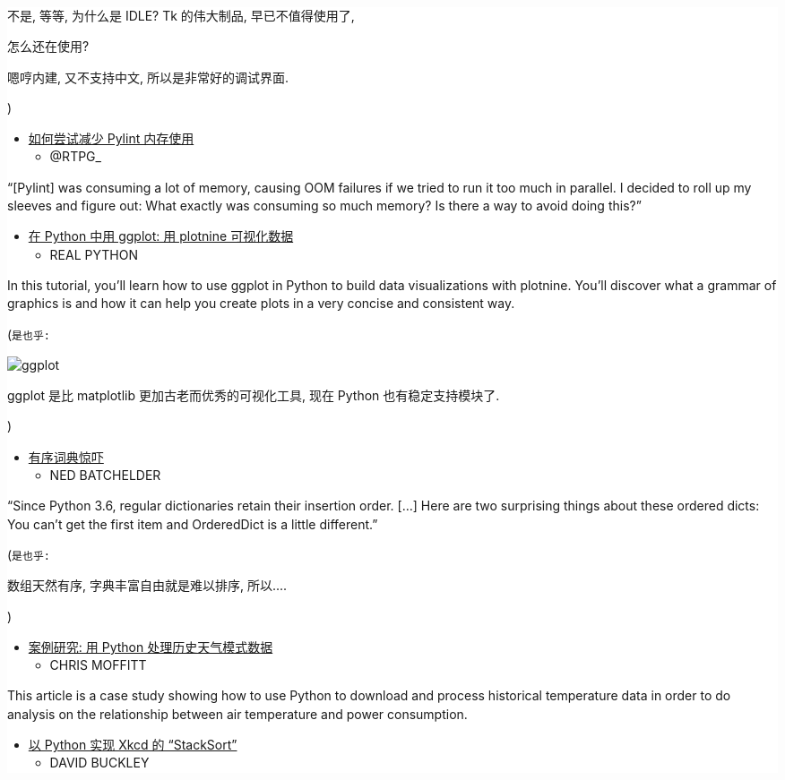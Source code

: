 不是, 等等, 为什么是 IDLE?
Tk 的伟大制品,
早已不值得使用了,

怎么还在使用?

嗯哼内建, 又不支持中文, 所以是非常好的调试界面.

)


- [如何尝试减少 Pylint 内存使用](https://pycoders.com/link/5039/web)
    + @RTPG_

“[Pylint] was consuming a lot of memory, causing OOM failures if we tried to run it too much in parallel. I decided to roll up my sleeves and figure out: What exactly was consuming so much memory? Is there a way to avoid doing this?”



- [在 Python 中用 ggplot: 用 plotnine 可视化数据](https://pycoders.com/link/5033/web)
    + REAL PYTHON

In this tutorial, you’ll learn how to use ggplot in Python to build data visualizations with plotnine. You’ll discover what a grammar of graphics is and how it can help you create plots in a very concise and consistent way.

(`是也乎:`

![ggplot](http://ydlj.zoomquiet.top/ipic/2020-10-14-ScreenShot%202020-10-14%2010.28.30.jpg)

ggplot 是比 matplotlib 更加古老而优秀的可视化工具,
现在 Python 也有稳定支持模块了.

)


- [有序词典惊吓](https://pycoders.com/link/5032/web)
    + NED BATCHELDER

“Since Python 3.6, regular dictionaries retain their insertion order. […] Here are two surprising things about these ordered dicts: You can’t get the first item and OrderedDict is a little different.”

(`是也乎:`

数组天然有序,
字典丰富自由就是难以排序,
所以....

)


- [案例研究: 用 Python 处理历史天气模式数据](https://pycoders.com/link/5018/web)
    + CHRIS MOFFITT

This article is a case study showing how to use Python to download and process historical temperature data in order to do analysis on the relationship between air temperature and power consumption.




- [以 Python 实现 Xkcd 的 “StackSort” ](https://pycoders.com/link/5015/web)
    + DAVID BUCKLEY
